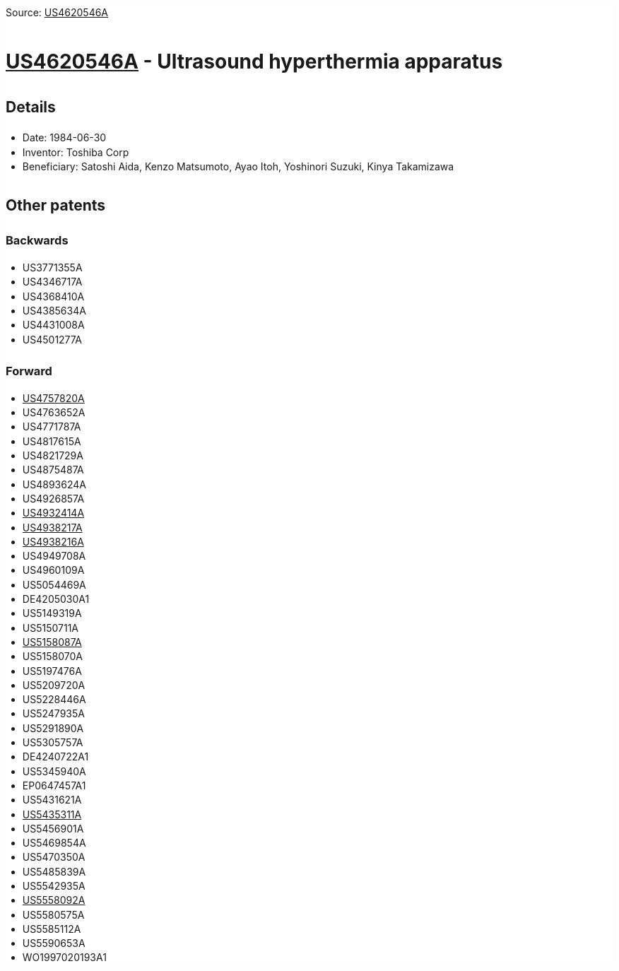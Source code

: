 Source: [US4620546A](https://patents.google.com/patent/US4620546A)

# [US4620546A](US4620546A.md) - Ultrasound hyperthermia apparatus

## Details

* Date: 1984-06-30
* Inventor: Toshiba Corp
* Beneficiary: Satoshi Aida, Kenzo Matsumoto, Ayao Itoh, Yoshinori Suzuki, Kinya Takamizawa

## Other patents

### Backwards
 * US3771355A
 * US4346717A
 * US4368410A
 * US4385634A
 * US4431008A
 * US4501277A
### Forward
 * [US4757820A](US4757820A.md)
 * US4763652A
 * US4771787A
 * US4817615A
 * US4821729A
 * US4875487A
 * US4893624A
 * US4926857A
 * [US4932414A](US4932414A.md)
 * [US4938217A](US4938217A.md)
 * [US4938216A](US4938216A.md)
 * US4949708A
 * US4960109A
 * US5054469A
 * DE4205030A1
 * US5149319A
 * US5150711A
 * [US5158087A](US5158087A.md)
 * US5158070A
 * US5197476A
 * US5209720A
 * US5228446A
 * US5247935A
 * US5291890A
 * US5305757A
 * DE4240722A1
 * US5345940A
 * EP0647457A1
 * US5431621A
 * [US5435311A](US5435311A.md)
 * US5456901A
 * US5469854A
 * US5470350A
 * US5485839A
 * US5542935A
 * [US5558092A](US5558092A.md)
 * US5580575A
 * US5585112A
 * US5590653A
 * WO1997020193A1
